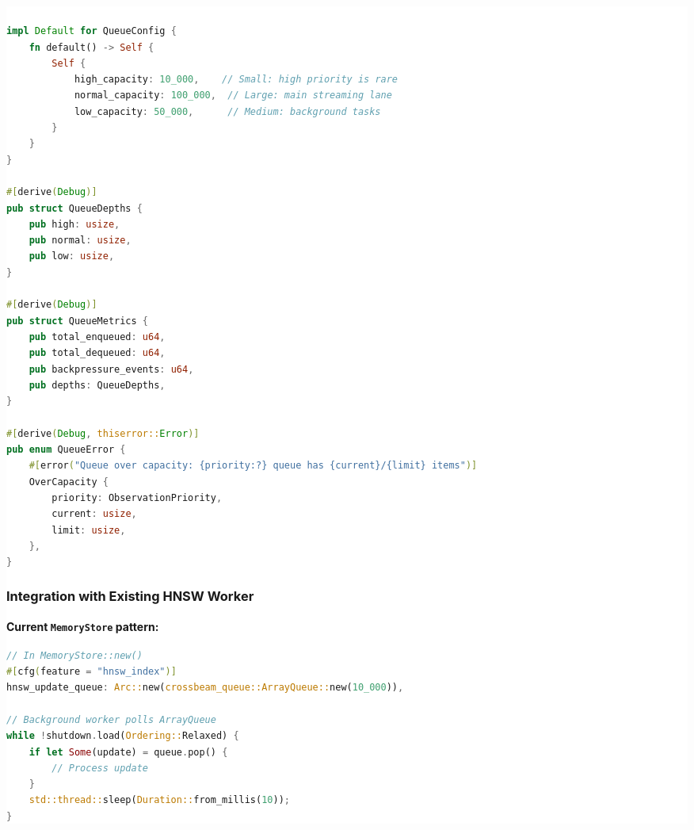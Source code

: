 ```rust

impl Default for QueueConfig {
    fn default() -> Self {
        Self {
            high_capacity: 10_000,    // Small: high priority is rare
            normal_capacity: 100_000,  // Large: main streaming lane
            low_capacity: 50_000,      // Medium: background tasks
        }
    }
}

#[derive(Debug)]
pub struct QueueDepths {
    pub high: usize,
    pub normal: usize,
    pub low: usize,
}

#[derive(Debug)]
pub struct QueueMetrics {
    pub total_enqueued: u64,
    pub total_dequeued: u64,
    pub backpressure_events: u64,
    pub depths: QueueDepths,
}

#[derive(Debug, thiserror::Error)]
pub enum QueueError {
    #[error("Queue over capacity: {priority:?} queue has {current}/{limit} items")]
    OverCapacity {
        priority: ObservationPriority,
        current: usize,
        limit: usize,
    },
}
```

### Integration with Existing HNSW Worker

**Current `MemoryStore` pattern:**

```rust
// In MemoryStore::new()
#[cfg(feature = "hnsw_index")]
hnsw_update_queue: Arc::new(crossbeam_queue::ArrayQueue::new(10_000)),

// Background worker polls ArrayQueue
while !shutdown.load(Ordering::Relaxed) {
    if let Some(update) = queue.pop() {
        // Process update
    }
    std::thread::sleep(Duration::from_millis(10));
}
```
